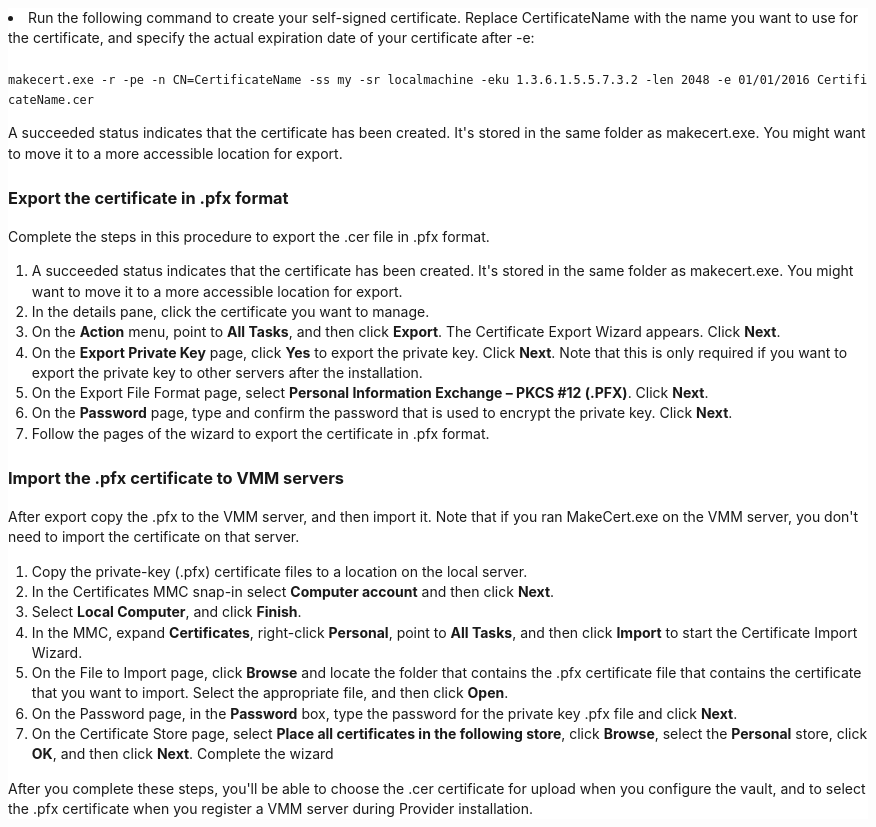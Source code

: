 <LI>Run the following command to create your self-signed certificate. Replace CertificateName with the name you want to use for the certificate, and specify the actual expiration date of your certificate after -e:</LI>
<code>
makecert.exe -r -pe -n CN=CertificateName -ss my -sr localmachine -eku 1.3.6.1.5.5.7.3.2 -len 2048 -e 01/01/2016 CertificateName.cer</code>
</ol>
<P>A succeeded status indicates that the certificate has been created. It's stored in the same folder as makecert.exe. You might want to move it to a more accessible location for export.</P>

<h3><a id="exportcert"></a>Export the certificate in .pfx format</h3>
<P>Complete the steps in this procedure to export the .cer file in .pfx format.</P>
<ol>
<li>A succeeded status indicates that the certificate has been created. It's stored in the same folder as makecert.exe. You might want to move it to a more accessible location for export.</li>
<li>In the details pane, click the certificate you want to manage.</li>
<li>On the <b>Action</b> menu, point to <b>All Tasks</b>, and then click <b>Export</b>. The Certificate Export Wizard appears. Click <b>Next</b>.</li>
<li>On the <b>Export Private Key</b> page, click <b>Yes</b> to export the private key. Click <b>Next</b>. Note that this is only required if you want to export the private key to other servers after the installation.</li>
<li>On the Export File Format page, select <b>Personal Information Exchange – PKCS #12 (.PFX)</b>. Click <b>Next</b>.</li>
<li>On the <b>Password</b> page, type and confirm the password that is used to encrypt the private key. Click <b>Next</b>.</li>
<li>Follow the pages of the wizard to export the certificate in .pfx format.</li>
</ol>

<h3><a id="importcert"></a>Import the .pfx certificate to VMM servers</h3>
<p>After export copy the .pfx to the VMM server, and then import it. Note that if you ran MakeCert.exe on the VMM server, you don't need to import the certificate on that server.</p>
 
<ol>
<li>Copy the private-key (.pfx) certificate files to a location on the local server.</li>
<li>In the Certificates MMC snap-in select <b>Computer account</b> and then click <b>Next</b>.</li>
<li>Select <b>Local Computer</b>, and click <b>Finish</b>.</li>
<li>In the MMC, expand <b>Certificates</b>, right-click <b>Personal</b>, point to <b>All Tasks</b>, and then click <b>Import</b> to start the Certificate Import Wizard.</li>
<li>On the File to Import page, click <b>Browse</b> and locate the folder that contains the .pfx certificate file that contains the certificate that you want to import. Select the appropriate file, and then click <b>Open</b>.</li>
<li>On the Password page, in the <b>Password</b> box, type the password for the private key .pfx file and click <b>Next</b>.</li>
<li>On the Certificate Store page, select <b>Place all certificates in the following store</b>, click <b>Browse</b>, select the <b>Personal</b> store, click <b>OK</b>, and then click <b>Next</b>. Complete the wizard</li>
</ol>

After you complete these steps, you'll be able to choose the .cer certificate for upload when you configure the vault, and to select the .pfx certificate when you register a VMM server during Provider installation.
</div>
